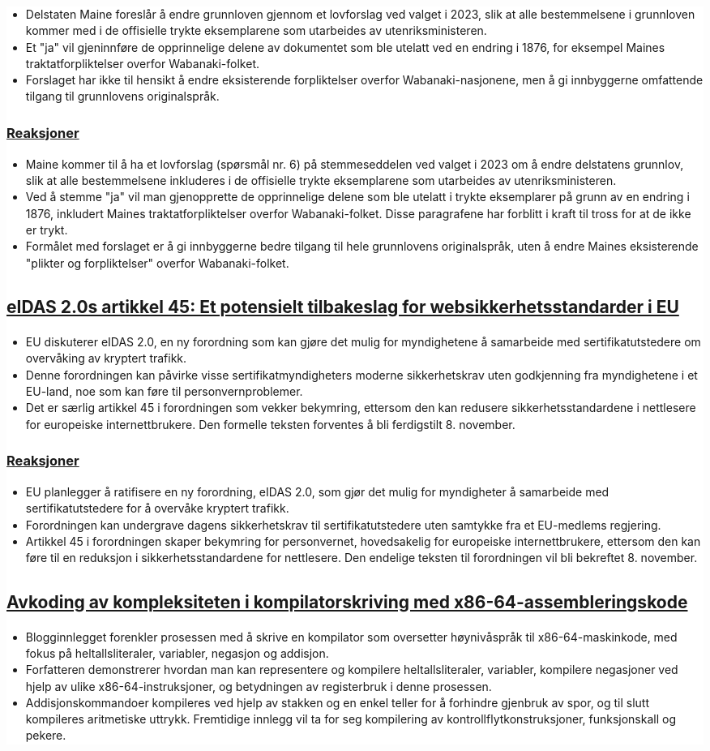 - Delstaten Maine foreslår å endre grunnloven gjennom et lovforslag ved valget i 2023, slik at alle bestemmelsene i grunnloven kommer med i de offisielle trykte eksemplarene som utarbeides av utenriksministeren.
- Et "ja" vil gjeninnføre de opprinnelige delene av dokumentet som ble utelatt ved en endring i 1876, for eksempel Maines traktatforpliktelser overfor Wabanaki-folket.
- Forslaget har ikke til hensikt å endre eksisterende forpliktelser overfor Wabanaki-nasjonene, men å gi innbyggerne omfattende tilgang til grunnlovens originalspråk.

### [Reaksjoner](https://news.ycombinator.com/item?id=38176592)

- Maine kommer til å ha et lovforslag (spørsmål nr. 6) på stemmeseddelen ved valget i 2023 om å endre delstatens grunnlov, slik at alle bestemmelsene inkluderes i de offisielle trykte eksemplarene som utarbeides av utenriksministeren.
- Ved å stemme "ja" vil man gjenopprette de opprinnelige delene som ble utelatt i trykte eksemplarer på grunn av en endring i 1876, inkludert Maines traktatforpliktelser overfor Wabanaki-folket. Disse paragrafene har forblitt i kraft til tross for at de ikke er trykt.
- Formålet med forslaget er å gi innbyggerne bedre tilgang til hele grunnlovens originalspråk, uten å endre Maines eksisterende "plikter og forpliktelser" overfor Wabanaki-folket.

## [eIDAS 2.0s artikkel 45: Et potensielt tilbakeslag for websikkerhetsstandarder i EU](https://www.eff.org/deeplinks/2023/11/article-45-will-roll-back-web-security-12-years)

- EU diskuterer eIDAS 2.0, en ny forordning som kan gjøre det mulig for myndighetene å samarbeide med sertifikatutstedere om overvåking av kryptert trafikk.
- Denne forordningen kan påvirke visse sertifikatmyndigheters moderne sikkerhetskrav uten godkjenning fra myndighetene i et EU-land, noe som kan føre til personvernproblemer.
- Det er særlig artikkel 45 i forordningen som vekker bekymring, ettersom den kan redusere sikkerhetsstandardene i nettlesere for europeiske internettbrukere. Den formelle teksten forventes å bli ferdigstilt 8. november.

### [Reaksjoner](https://news.ycombinator.com/item?id=38181114)

- EU planlegger å ratifisere en ny forordning, eIDAS 2.0, som gjør det mulig for myndigheter å samarbeide med sertifikatutstedere for å overvåke kryptert trafikk.
- Forordningen kan undergrave dagens sikkerhetskrav til sertifikatutstedere uten samtykke fra et EU-medlems regjering.
- Artikkel 45 i forordningen skaper bekymring for personvernet, hovedsakelig for europeiske internettbrukere, ettersom den kan føre til en reduksjon i sikkerhetsstandardene for nettlesere. Den endelige teksten til forordningen vil bli bekreftet 8. november.

## [Avkoding av kompleksiteten i kompilatorskriving med x86-64-assembleringskode](http://sebmestre.blogspot.com/2023/11/en-writing-compiler-is-surprisingly.html)

- Blogginnlegget forenkler prosessen med å skrive en kompilator som oversetter høynivåspråk til x86-64-maskinkode, med fokus på heltallsliteraler, variabler, negasjon og addisjon.
- Forfatteren demonstrerer hvordan man kan representere og kompilere heltallsliteraler, variabler, kompilere negasjoner ved hjelp av ulike x86-64-instruksjoner, og betydningen av registerbruk i denne prosessen.
- Addisjonskommandoer kompileres ved hjelp av stakken og en enkel teller for å forhindre gjenbruk av spor, og til slutt kompileres aritmetiske uttrykk. Fremtidige innlegg vil ta for seg kompilering av kontrollflytkonstruksjoner, funksjonskall og pekere.

